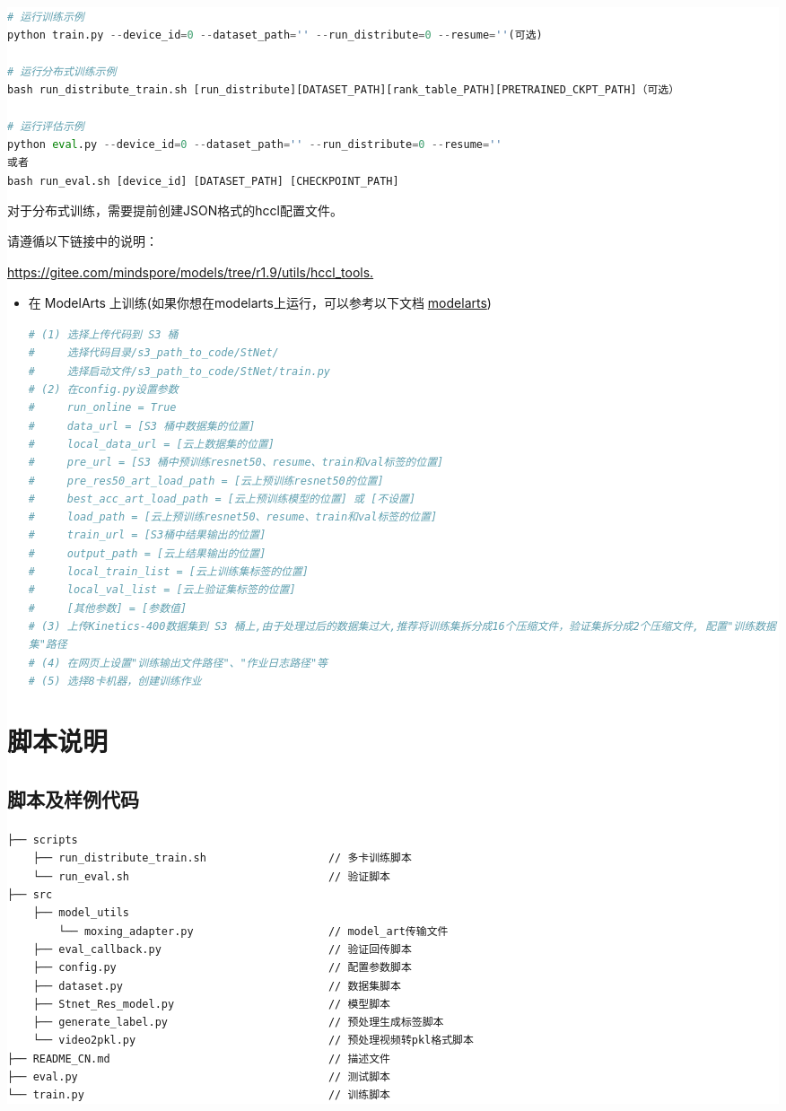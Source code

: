   ```python
  # 运行训练示例
  python train.py --device_id=0 --dataset_path='' --run_distribute=0 --resume=''(可选)

  # 运行分布式训练示例
  bash run_distribute_train.sh [run_distribute][DATASET_PATH][rank_table_PATH][PRETRAINED_CKPT_PATH]（可选）

  # 运行评估示例
  python eval.py --device_id=0 --dataset_path='' --run_distribute=0 --resume=''
  或者
  bash run_eval.sh [device_id] [DATASET_PATH] [CHECKPOINT_PATH]
  ```

对于分布式训练，需要提前创建JSON格式的hccl配置文件。

请遵循以下链接中的说明：

 <https://gitee.com/mindspore/models/tree/r1.9/utils/hccl_tools.>

- 在 ModelArts 上训练(如果你想在modelarts上运行，可以参考以下文档 [modelarts](https://support.huaweicloud.com/modelarts/))

  ```python
  # (1) 选择上传代码到 S3 桶
  #     选择代码目录/s3_path_to_code/StNet/
  #     选择启动文件/s3_path_to_code/StNet/train.py
  # (2) 在config.py设置参数
  #     run_online = True
  #     data_url = [S3 桶中数据集的位置]
  #     local_data_url = [云上数据集的位置]
  #     pre_url = [S3 桶中预训练resnet50、resume、train和val标签的位置]
  #     pre_res50_art_load_path = [云上预训练resnet50的位置]
  #     best_acc_art_load_path = [云上预训练模型的位置] 或 [不设置]
  #     load_path = [云上预训练resnet50、resume、train和val标签的位置]
  #     train_url = [S3桶中结果输出的位置]
  #     output_path = [云上结果输出的位置]
  #     local_train_list = [云上训练集标签的位置]
  #     local_val_list = [云上验证集标签的位置]
  #     [其他参数] = [参数值]
  # (3) 上传Kinetics-400数据集到 S3 桶上,由于处理过后的数据集过大,推荐将训练集拆分成16个压缩文件，验证集拆分成2个压缩文件, 配置"训练数据集"路径
  # (4) 在网页上设置"训练输出文件路径"、"作业日志路径"等
  # (5) 选择8卡机器，创建训练作业
  ```

# 脚本说明

## 脚本及样例代码

```bash
├── scripts
    ├── run_distribute_train.sh                   // 多卡训练脚本
    └── run_eval.sh                               // 验证脚本
├── src
    ├── model_utils
        └── moxing_adapter.py                     // model_art传输文件
    ├── eval_callback.py                          // 验证回传脚本
    ├── config.py                                 // 配置参数脚本
    ├── dataset.py                                // 数据集脚本
    ├── Stnet_Res_model.py                        // 模型脚本
    ├── generate_label.py                         // 预处理生成标签脚本
    └── video2pkl.py                              // 预处理视频转pkl格式脚本
├── README_CN.md                                  // 描述文件
├── eval.py                                       // 测试脚本
└── train.py                                      // 训练脚本
```